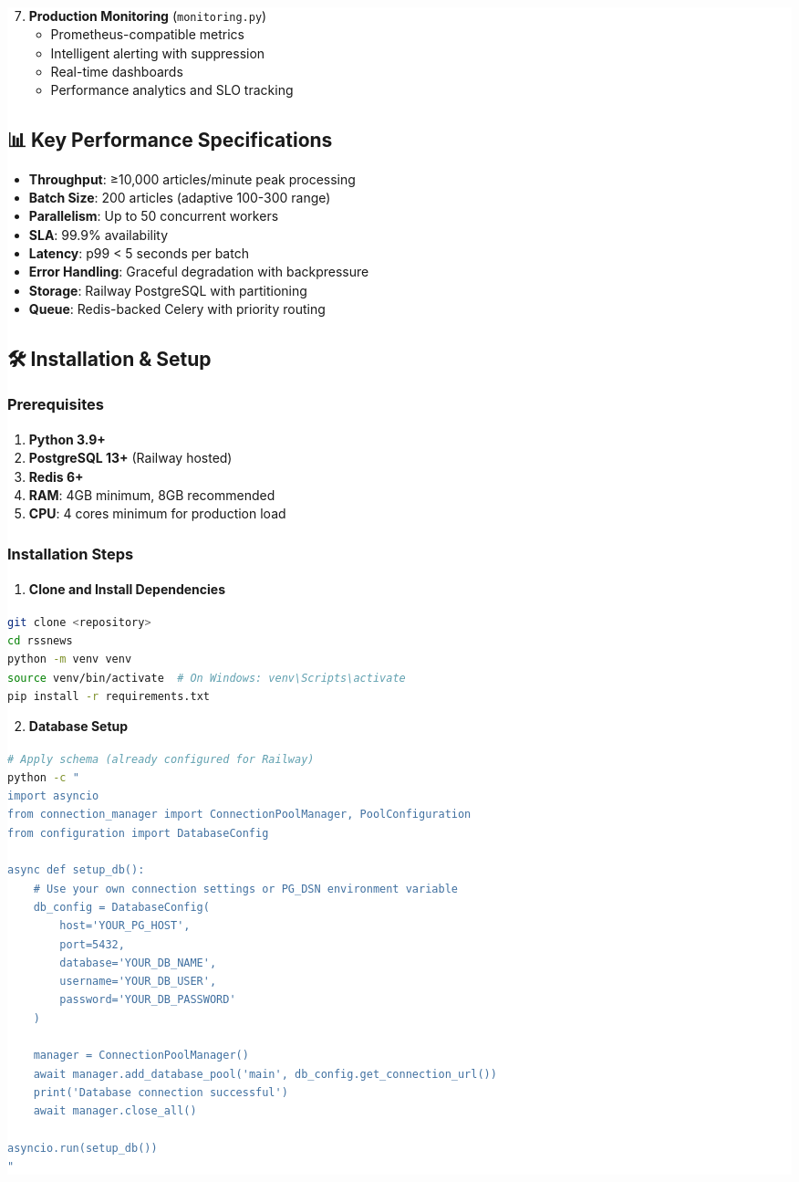 7. **Production Monitoring** (`monitoring.py`)
   - Prometheus-compatible metrics
   - Intelligent alerting with suppression
   - Real-time dashboards
   - Performance analytics and SLO tracking

## 📊 Key Performance Specifications

- **Throughput**: ≥10,000 articles/minute peak processing
- **Batch Size**: 200 articles (adaptive 100-300 range)
- **Parallelism**: Up to 50 concurrent workers
- **SLA**: 99.9% availability
- **Latency**: p99 < 5 seconds per batch
- **Error Handling**: Graceful degradation with backpressure
- **Storage**: Railway PostgreSQL with partitioning
- **Queue**: Redis-backed Celery with priority routing

## 🛠️ Installation & Setup

### Prerequisites

1. **Python 3.9+**
2. **PostgreSQL 13+** (Railway hosted)
3. **Redis 6+**
4. **RAM**: 4GB minimum, 8GB recommended
5. **CPU**: 4 cores minimum for production load

### Installation Steps

1. **Clone and Install Dependencies**
```bash
git clone <repository>
cd rssnews
python -m venv venv
source venv/bin/activate  # On Windows: venv\Scripts\activate
pip install -r requirements.txt
```

2. **Database Setup**
```bash
# Apply schema (already configured for Railway)
python -c "
import asyncio
from connection_manager import ConnectionPoolManager, PoolConfiguration
from configuration import DatabaseConfig

async def setup_db():
    # Use your own connection settings or PG_DSN environment variable
    db_config = DatabaseConfig(
        host='YOUR_PG_HOST',
        port=5432,
        database='YOUR_DB_NAME',
        username='YOUR_DB_USER',
        password='YOUR_DB_PASSWORD'
    )
    
    manager = ConnectionPoolManager()
    await manager.add_database_pool('main', db_config.get_connection_url())
    print('Database connection successful')
    await manager.close_all()

asyncio.run(setup_db())
"
```
